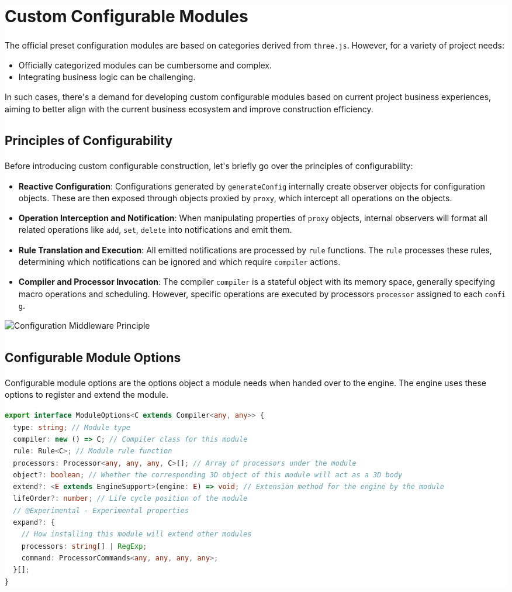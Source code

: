 # Custom Configurable Modules

The official preset configuration modules are based on categories derived from `three.js`. However, for a variety of
project needs:

- Officially categorized modules can be cumbersome and complex.
- Integrating business logic can be challenging.

In such cases, there's a demand for developing custom configurable modules based on current project business
experiences, aiming to better align with the current business ecosystem and improve construction efficiency.

## Principles of Configurability

Before introducing custom configurable construction, let's briefly go over the principles of configurability:

- **Reactive Configuration**: Configurations generated by `generateConfig` internally create observer objects for
  configuration objects. These are then exposed through objects proxied by `proxy`, which intercept all operations on
  the objects.

- **Operation Interception and Notification**: When manipulating properties of `proxy` objects, internal observers will
  format all related operations like `add`, `set`, `delete` into notifications and emit them.

- **Rule Translation and Execution**: All emitted notifications are processed by `rule` functions. The `rule` processes
  these rules, determining which notifications can be ignored and which require `compiler` actions.

- **Compiler and Processor Invocation**: The compiler `compiler` is a stateful object with its memory space, generally
  specifying macro operations and scheduling. However, specific operations are executed by processors `processor`
  assigned to each `config`.

![Configuration Middleware Principle](/image/start/tdcm-principle.png)

## Configurable Module Options

Configurable module options are the options object a module needs when handed over to the engine. The engine uses these
options to register and extend the module.

```ts
export interface ModuleOptions<C extends Compiler<any, any>> {
  type: string; // Module type
  compiler: new () => C; // Compiler class for this module
  rule: Rule<C>; // Module rule function
  processors: Processor<any, any, any, C>[]; // Array of processors under the module
  object?: boolean; // Whether the corresponding 3D object of this module will act as a 3D body
  extend?: <E extends EngineSupport>(engine: E) => void; // Extension method for the engine by the module
  lifeOrder?: number; // Life cycle position of the module
  // @Experimental - Experimental properties
  expand?: {
    // How installing this module will extend other modules
    processors: string[] | RegExp;
    command: ProcessorCommands<any, any, any, any>;
  }[];
}
```
